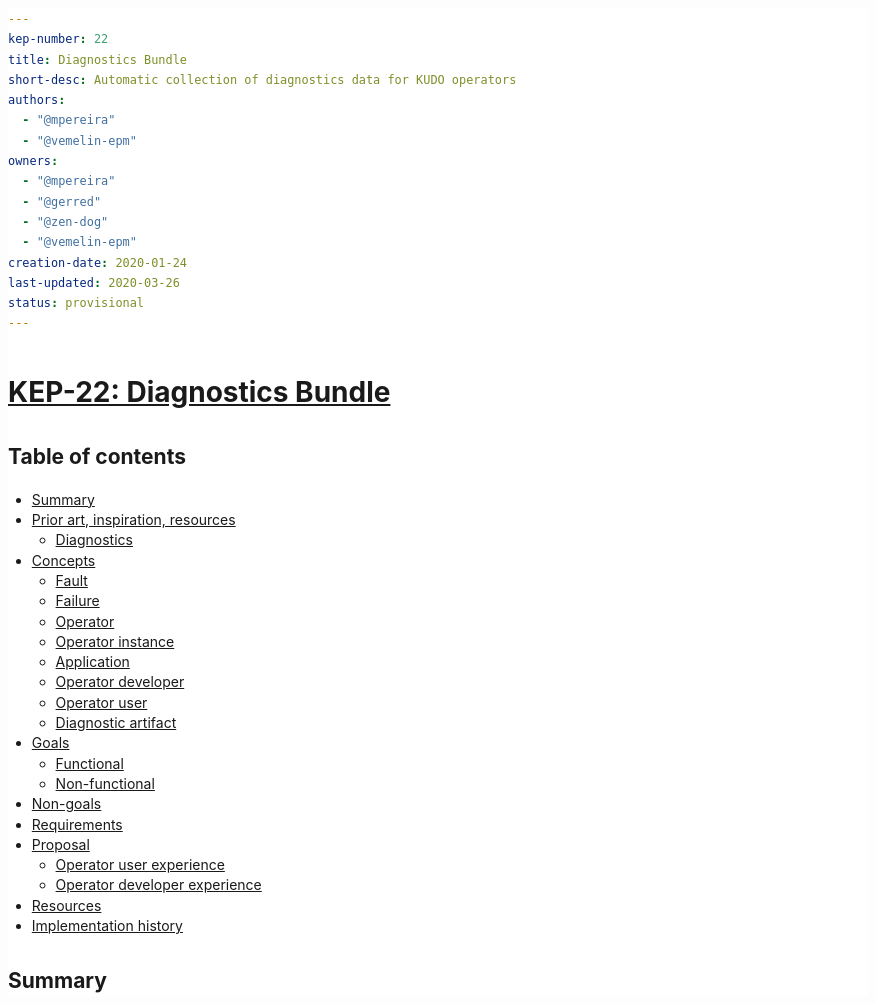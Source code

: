 ```yaml
---
kep-number: 22
title: Diagnostics Bundle
short-desc: Automatic collection of diagnostics data for KUDO operators
authors:
  - "@mpereira"
  - "@vemelin-epm"
owners:
  - "@mpereira"
  - "@gerred"
  - "@zen-dog"
  - "@vemelin-epm"
creation-date: 2020-01-24
last-updated: 2020-03-26
status: provisional
---
```


# [KEP-22: Diagnostics Bundle](https://github.com/kudobuilder/kudo/issues/1152)

## Table of contents

- [Summary](#summary)
- [Prior art, inspiration, resources](#prior-art-inspiration-resources)
  - [Diagnostics](#diagnostics)
- [Concepts](#concepts)
  - [Fault](#fault)
  - [Failure](#failure)
  - [Operator](#operator)
  - [Operator instance](#operator-instance)
  - [Application](#application)
  - [Operator developer](#operator-developer)
  - [Operator user](#operator-user)
  - [Diagnostic artifact](#diagnostic-artifact)
- [Goals](#goals)
  - [Functional](#functional)
  - [Non-functional](#non-functional)
- [Non-goals](#non-goals)
- [Requirements](#requirements)
- [Proposal](#proposal)
  - [Operator user experience](#operator-user-experience)
  - [Operator developer experience](#operator-developer-experience)
- [Resources](#resources)
- [Implementation history](#implementation-history)

## Summary
